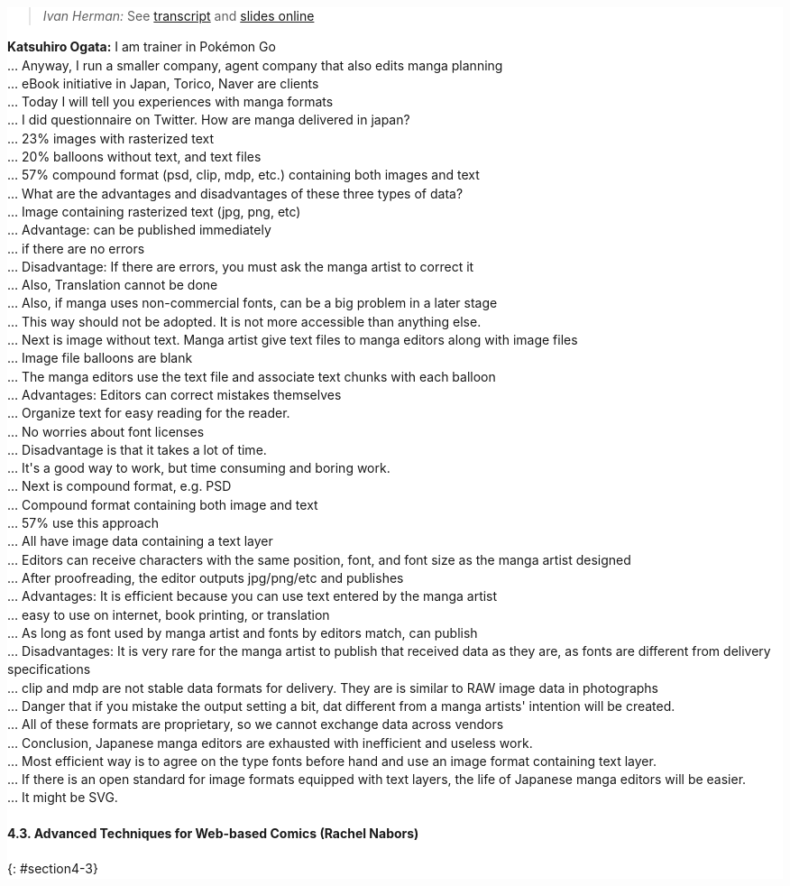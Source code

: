 > *Ivan Herman:* See [transcript](./submissions/Ogata_transcript) and [slides online](https://w3c.github.io/tokyo18-workshop/slides/ogata.pdf)

**Katsuhiro Ogata:** I am trainer in Pokémon Go  
… Anyway, I run a smaller company, agent company that also edits manga planning  
… eBook initiative in Japan, Torico, Naver are clients  
… Today I will tell you experiences with manga formats  
… I did questionnaire on Twitter. How are manga delivered in japan?  
… 23% images with rasterized text  
… 20% balloons without text, and text files  
… 57% compound format (psd, clip, mdp, etc.) containing both images and text  
… What are the advantages and disadvantages of these three types of data?  
… Image containing rasterized text (jpg, png, etc)  
… Advantage: can be published immediately  
… if there are no errors  
… Disadvantage: If there are errors, you must ask the manga artist to correct it  
… Also, Translation cannot be done  
… Also, if manga uses non-commercial fonts, can be a big problem in a later stage  
… This way should not be adopted. It is not more accessible than anything else.  
… Next is image without text. Manga artist give text files to manga editors along with image files  
… Image file balloons are blank  
… The manga editors use the text file and associate text chunks with each balloon  
… Advantages: Editors can correct mistakes themselves  
… Organize text for easy reading for the reader.  
… No worries about font licenses  
… Disadvantage is that it takes a lot of time.  
… It's a good way to work, but time consuming and boring work.  
… Next is compound format, e.g. PSD  
… Compound format containing both image and text  
… 57% use this approach  
… All have image data containing a text layer  
… Editors can receive characters with the same position, font, and font size as the manga artist designed  
… After proofreading, the editor outputs jpg/png/etc and publishes  
… Advantages: It is efficient because you can use text entered by the manga artist  
… easy to use on internet, book printing, or translation  
… As long as font used by manga artist and fonts by editors match, can publish  
… Disadvantages: It is very rare for the manga artist to publish that received data as they are, as fonts are different from delivery specifications  
… clip and mdp are not stable data formats for delivery. They are is similar to RAW image data in photographs  
… Danger that if you mistake the output setting a bit, dat different from a manga artists' intention will be created.  
… All of these formats are  proprietary, so we cannot exchange data across vendors  
… Conclusion, Japanese manga editors are exhausted with inefficient and useless work.  
… Most efficient way is to agree on the type  fonts before hand and use an image format containing text layer.  
… If there is an open standard for image formats equipped with text layers, the life of Japanese manga editors will be easier.  
… It might be SVG.  

#### 4.3. Advanced Techniques for Web-based Comics (Rachel Nabors)
{: #section4-3}
